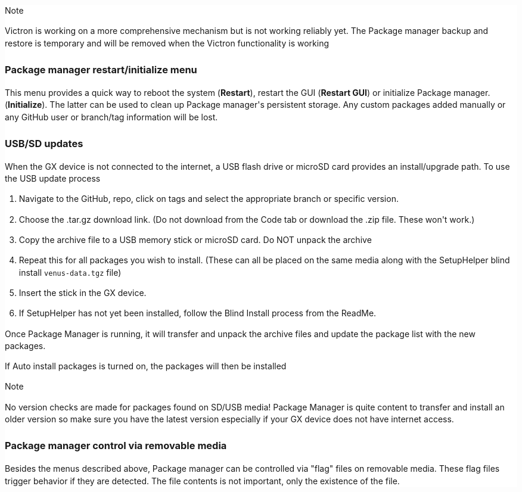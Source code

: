 > [!NOTE]
> Victron is working on a more comprehensive mechanism but is not
> working reliably yet. The Package manager backup and restore is
> temporary and will be removed when the Victron functionality is
> working

### Package manager restart/initialize menu

This menu provides a quick way to reboot the system (**Restart**),
restart the GUI (**Restart GUI**) or initialize Package manager.
(**Initialize**). The latter can be used to clean up Package manager's
persistent storage. Any custom packages added manually or any GitHub
user or branch/tag information will be lost.

### USB/SD updates

When the GX device is not connected to the internet, a USB flash drive
or microSD card provides an install/upgrade path. To use the USB update
process

1.  Navigate to the GitHub, repo, click on tags and select the
    appropriate branch or specific version.

2.  Choose the .tar.gz download link. (Do not download from the Code tab
    or download the .zip file. These won\'t work.)

3.  Copy the archive file to a USB memory stick or microSD card. Do NOT
    unpack the archive

4.  Repeat this for all packages you wish to install. (These can all be
    placed on the same media along with the SetupHelper blind install
    `venus-data.tgz` file)

5.  Insert the stick in the GX device.

6.  If SetupHelper has not yet been installed, follow the Blind Install
    process from the ReadMe.

Once Package Manager is running, it will transfer and unpack the archive
files and update the package list with the new packages.

If Auto install packages is turned on, the packages will then be
installed

> [!NOTE]
> No version checks are made for packages found on SD/USB media!
> Package Manager is quite content to transfer and install an older
> version so make sure you have the latest version especially if your GX
> device does not have internet access.

### Package manager control via removable media

Besides the menus described above, Package manager can be controlled via
"flag" files on removable media. These flag files trigger behavior if
they are detected. The file contents is not important, only the
existence of the file.
